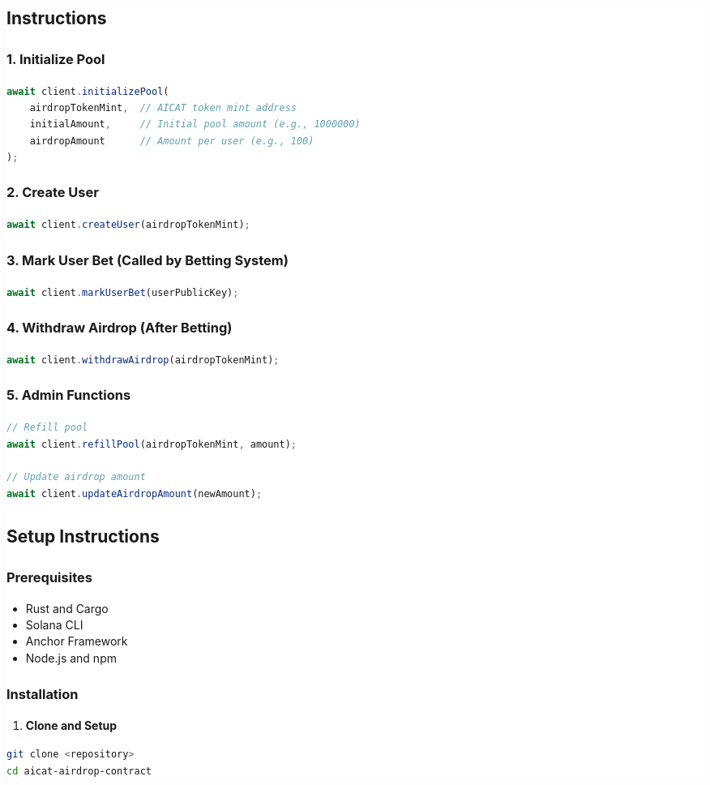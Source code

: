 ## Instructions

### 1. Initialize Pool
```typescript
await client.initializePool(
    airdropTokenMint,  // AICAT token mint address
    initialAmount,     // Initial pool amount (e.g., 1000000)
    airdropAmount      // Amount per user (e.g., 100)
);
```

### 2. Create User
```typescript
await client.createUser(airdropTokenMint);
```

### 3. Mark User Bet (Called by Betting System)
```typescript
await client.markUserBet(userPublicKey);
```

### 4. Withdraw Airdrop (After Betting)
```typescript
await client.withdrawAirdrop(airdropTokenMint);
```

### 5. Admin Functions
```typescript
// Refill pool
await client.refillPool(airdropTokenMint, amount);

// Update airdrop amount
await client.updateAirdropAmount(newAmount);
```

## Setup Instructions

### Prerequisites
- Rust and Cargo
- Solana CLI
- Anchor Framework
- Node.js and npm

### Installation

1. **Clone and Setup**
```bash
git clone <repository>
cd aicat-airdrop-contract
```

